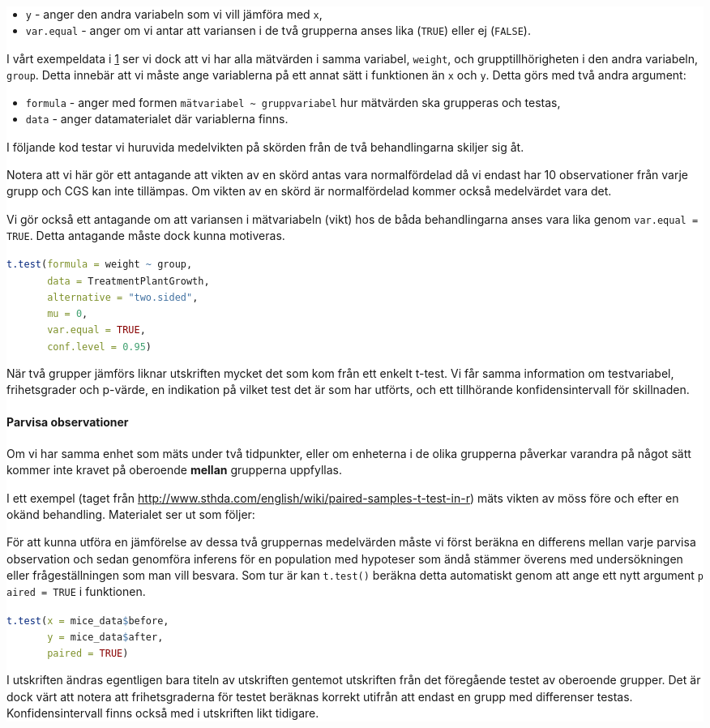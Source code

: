 - `y` - anger den andra variabeln som vi vill jämföra med `x`,
- `var.equal` - anger om vi antar att variansen i de två grupperna anses lika (`TRUE`) eller ej (`FALSE`).

I vårt exempeldata i <a href="#tab:plant">1</a> ser vi dock att vi har alla mätvärden i samma variabel, `weight`, och grupptillhörigheten i den andra variabeln, `group`. Detta innebär att vi måste ange variablerna på ett annat sätt i funktionen än `x` och `y`. Detta görs med två andra argument:

- `formula` - anger med formen `mätvariabel ~ gruppvariabel` hur mätvärden ska grupperas och testas,
- `data` - anger datamaterialet där variablerna finns.

I följande kod testar vi huruvida medelvikten på skörden från de två behandlingarna skiljer sig åt. 

Notera att vi här gör ett antagande att vikten av en skörd antas vara normalfördelad då vi endast har 10 observationer från varje grupp och CGS kan inte tillämpas. Om vikten av en skörd är normalfördelad kommer också medelvärdet vara det.

Vi gör också ett antagande om att variansen i mätvariabeln (vikt) hos de båda behandlingarna anses vara lika genom `var.equal = TRUE`. Detta antagande måste dock kunna motiveras.


```r
t.test(formula = weight ~ group,
       data = TreatmentPlantGrowth,
       alternative = "two.sided",
       mu = 0,
       var.equal = TRUE,
       conf.level = 0.95)
```

När två grupper jämförs liknar utskriften mycket det som kom från ett enkelt t-test. Vi får samma information om testvariabel, frihetsgrader och p-värde, en indikation på vilket test det är som har utförts, och ett tillhörande konfidensintervall för skillnaden.

#### Parvisa observationer
Om vi har samma enhet som mäts under två tidpunkter, eller om enheterna i de olika grupperna påverkar varandra på något sätt kommer inte kravet på oberoende **mellan** grupperna uppfyllas.

I ett exempel (taget från http://www.sthda.com/english/wiki/paired-samples-t-test-in-r) mäts vikten av möss före och efter en okänd behandling. Materialet ser ut som följer:



För att kunna utföra en jämförelse av dessa två gruppernas medelvärden måste vi först beräkna en differens mellan varje parvisa observation och sedan genomföra inferens för en population med hypoteser som ändå stämmer överens med undersökningen eller frågeställningen som man vill besvara. Som tur är kan `t.test()` beräkna detta automatiskt genom att ange ett nytt argument `paired = TRUE` i funktionen.


```r
t.test(x = mice_data$before,
       y = mice_data$after,
       paired = TRUE)
```


I utskriften ändras egentligen bara titeln av utskriften gentemot utskriften från det föregående testet av oberoende grupper. Det är dock värt att notera att frihetsgraderna för testet beräknas korrekt utifrån att endast en grupp med differenser testas. Konfidensintervall finns också med i utskriften likt tidigare.
